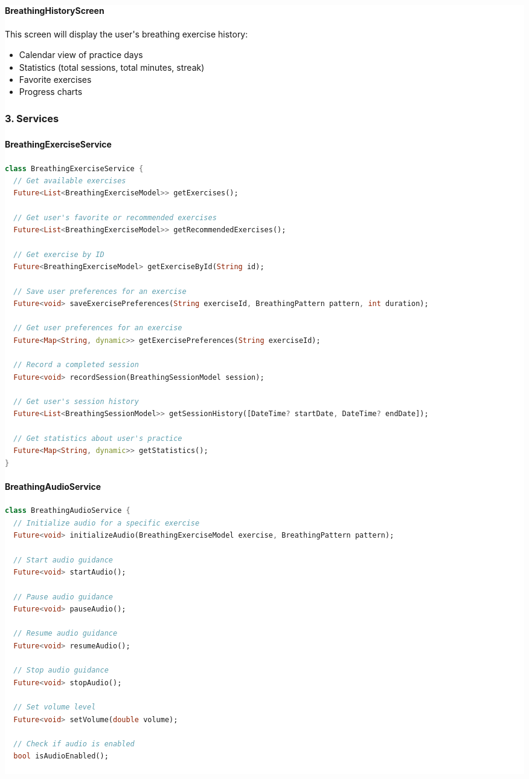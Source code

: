 #### BreathingHistoryScreen

This screen will display the user's breathing exercise history:
- Calendar view of practice days
- Statistics (total sessions, total minutes, streak)
- Favorite exercises
- Progress charts

### 3. Services

#### BreathingExerciseService

```dart
class BreathingExerciseService {
  // Get available exercises
  Future<List<BreathingExerciseModel>> getExercises();
  
  // Get user's favorite or recommended exercises
  Future<List<BreathingExerciseModel>> getRecommendedExercises();
  
  // Get exercise by ID
  Future<BreathingExerciseModel> getExerciseById(String id);
  
  // Save user preferences for an exercise
  Future<void> saveExercisePreferences(String exerciseId, BreathingPattern pattern, int duration);
  
  // Get user preferences for an exercise
  Future<Map<String, dynamic>> getExercisePreferences(String exerciseId);
  
  // Record a completed session
  Future<void> recordSession(BreathingSessionModel session);
  
  // Get user's session history
  Future<List<BreathingSessionModel>> getSessionHistory([DateTime? startDate, DateTime? endDate]);
  
  // Get statistics about user's practice
  Future<Map<String, dynamic>> getStatistics();
}
```

#### BreathingAudioService

```dart
class BreathingAudioService {
  // Initialize audio for a specific exercise
  Future<void> initializeAudio(BreathingExerciseModel exercise, BreathingPattern pattern);
  
  // Start audio guidance
  Future<void> startAudio();
  
  // Pause audio guidance
  Future<void> pauseAudio();
  
  // Resume audio guidance
  Future<void> resumeAudio();
  
  // Stop audio guidance
  Future<void> stopAudio();
  
  // Set volume level
  Future<void> setVolume(double volume);
  
  // Check if audio is enabled
  bool isAudioEnabled();
  
```